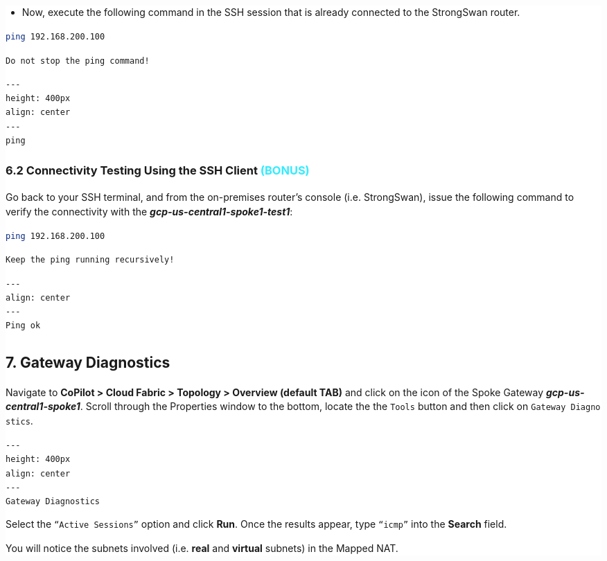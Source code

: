 - Now, execute the following command in the SSH session that is already connected to the StrongSwan router.

```bash
ping 192.168.200.100 
```

```{tip}
Do not stop the ping command!
```

```{figure} images/lab7-guacamole11.png
---
height: 400px
align: center
---
ping
```

### 6.2 Connectivity Testing Using the SSH Client <span style='color:#33ECFF'>(BONUS)</span></summary>

Go back to your SSH terminal, and from the on-premises router’s console (i.e. StrongSwan), issue the following command to verify the connectivity with the **_gcp-us-central1-spoke1-test1_**:

```bash
ping 192.168.200.100 
```

```{tip}
Keep the ping running recursively!
```

```{figure} images/lab8-pingok.png
---
align: center
---
Ping ok
```

## 7. Gateway Diagnostics

Navigate to **CoPilot > Cloud Fabric > Topology > Overview (default TAB)** and click on the icon of the Spoke Gateway **_gcp-us-central1-spoke1_**. Scroll through the Properties window to the bottom, locate the the `Tools` button and then click on `Gateway Diagnostics`.

```{figure} images/lab8-diag.png
---
height: 400px
align: center
---
Gateway Diagnostics
```

Select the `“Active Sessions”` option and click **Run**. Once the results appear, type `“icmp”` into the **Search** field.

You will notice the subnets involved (i.e. **real** and **virtual** subnets) in the Mapped NAT.
